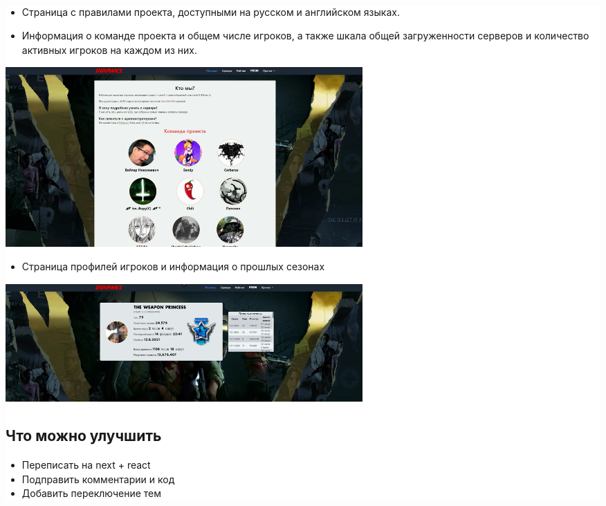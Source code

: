 - Страница с правилами проекта, доступными на русском и английском языках.

- Информация о команде проекта и общем числе игроков, а также шкала общей загруженности серверов и количество активных игроков на каждом из них.


<img src='./ImagesPagePreview/team.jpg' width='60%' >

- Страница профилей игроков и информация о прошлых сезонах

<img src='./ImagesPagePreview/player.jpg' width='60%' >

## Что можно улучшить
- Переписать на next + react
- Подправить комментарии и код
- Добавить переключение тем